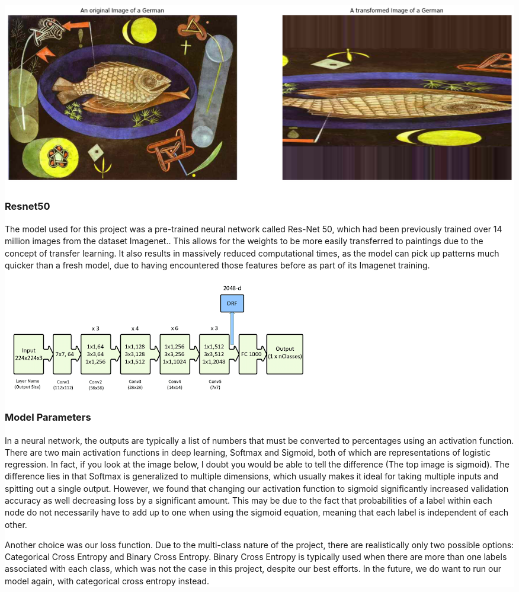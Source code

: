 ![augmentation example](https://raw.githubusercontent.com/RahulJakati/Art-Classifier/master/Images/Augment%201.png)

### Resnet50

The model used for this project was a pre-trained neural network called Res-Net 50, which had been previously trained over 14 million images from the dataset Imagenet.. This allows for the weights to be more easily transferred to paintings due to the concept of transfer learning. It also results in massively reduced computational times, as the model can pick up patterns much quicker than a fresh model, due to having encountered those features before as part of its Imagenet training. 

![res-net 50 layer overview](https://raw.githubusercontent.com/RahulJakati/Art-Classifier/master/Images/Resnet_Layers.png)

### Model Parameters

In a neural network, the outputs are typically a list of numbers that must be converted to percentages using an activation function. There are two main activation functions in deep learning, Softmax and Sigmoid, both of which are representations of logistic regression. In fact, if you look at the image below, I doubt you would be able to tell the difference (The top image is sigmoid). The difference lies in that Softmax is generalized to multiple dimensions, which usually makes it ideal for taking multiple inputs and spitting out a single output. However, we found that changing our activation function to sigmoid significantly increased validation accuracy as well decreasing loss by a significant amount. This may be due to the fact that probabilities of a label within each node do not necessarily have to add up to one when using the sigmoid equation, meaning that each label is independent of each other.


Another choice was our loss function. Due to the multi-class nature of the project, there are realistically only two possible options: Categorical Cross Entropy and Binary Cross Entropy. Binary Cross Entropy is typically used when there are more than one labels associated with each class, which was not the case in this project, despite our best efforts. In the future, we do want to run our model again, with categorical cross entropy instead.
